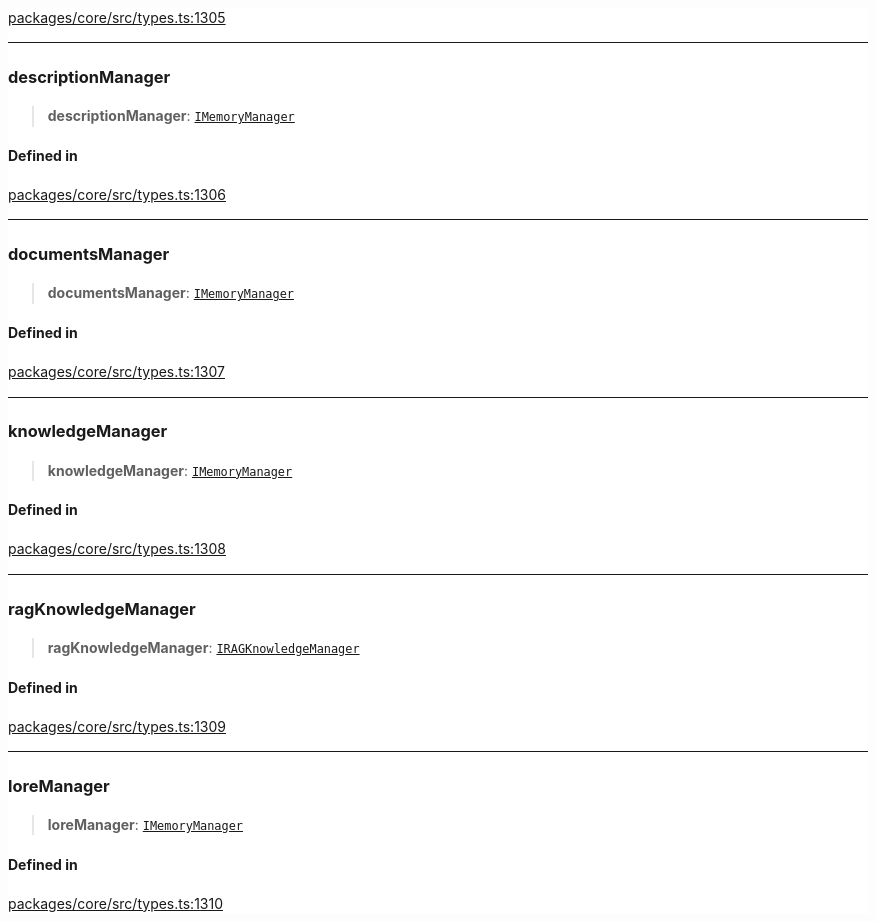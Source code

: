 [packages/core/src/types.ts:1305](https://github.com/elizaOS/eliza/blob/main/packages/core/src/types.ts#L1305)

***

### descriptionManager

> **descriptionManager**: [`IMemoryManager`](IMemoryManager.md)

#### Defined in

[packages/core/src/types.ts:1306](https://github.com/elizaOS/eliza/blob/main/packages/core/src/types.ts#L1306)

***

### documentsManager

> **documentsManager**: [`IMemoryManager`](IMemoryManager.md)

#### Defined in

[packages/core/src/types.ts:1307](https://github.com/elizaOS/eliza/blob/main/packages/core/src/types.ts#L1307)

***

### knowledgeManager

> **knowledgeManager**: [`IMemoryManager`](IMemoryManager.md)

#### Defined in

[packages/core/src/types.ts:1308](https://github.com/elizaOS/eliza/blob/main/packages/core/src/types.ts#L1308)

***

### ragKnowledgeManager

> **ragKnowledgeManager**: [`IRAGKnowledgeManager`](IRAGKnowledgeManager.md)

#### Defined in

[packages/core/src/types.ts:1309](https://github.com/elizaOS/eliza/blob/main/packages/core/src/types.ts#L1309)

***

### loreManager

> **loreManager**: [`IMemoryManager`](IMemoryManager.md)

#### Defined in

[packages/core/src/types.ts:1310](https://github.com/elizaOS/eliza/blob/main/packages/core/src/types.ts#L1310)
